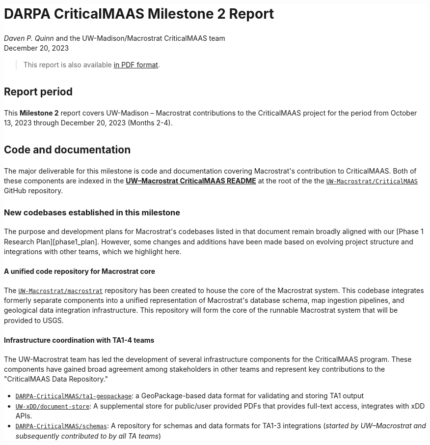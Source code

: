 # DARPA CriticalMAAS Milestone 2 Report

_Daven P. Quinn_ and the UW-Madison/Macrostrat CriticalMAAS team  
December 20, 2023

> This report is also available
> [in PDF format](https://s3.macrostrat.chtc.io/web-assets/criticalmaas/media/2023-12-CriticalMAAS-Milestone-2-report.pdf).

## Report period

This **Milestone 2** report covers UW-Madison – Macrostrat contributions to the
CriticalMAAS project for the period from October 13, 2023 through December 20,
2023 (Months 2-4).

## Code and documentation

The major deliverable for this milestone is code and documentation covering
Macrostrat's contribution to CriticalMAAS. Both of these components are indexed
in the [**UW–Macrostrat CriticalMAAS README**][readme] at the root of the the
[`UW-Macrostrat/CriticalMAAS`](https://github.com/UW-Macrostrat/CriticalMAAS)
GitHub repository.

### New codebases established in this milestone

The purpose and development plans for Macrostrat's codebases listed in that
document remain broadly aligned with our [Phase 1 Research Plan][phase1_plan].
However, some changes and additions have been made based on evolving project
structure and integrations with other teams, which we highlight here.

#### A unified code repository for Macrostrat core

The [`UW-Macrostrat/macrostrat`](https://github.com/UW-Macrostrat/macrostrat)
repository has been created to house the core of the Macrostrat system. This
codebase integrates formerly separate components into a unified representation
of Macrostrat's database schema, map ingestion pipelines, and geological data
integration infrastructure. This repository will form the core of the runnable
Macrostrat system that will be provided to USGS.

#### Infrastructure coordination with TA1-4 teams

The UW-Macrostrat team has led the development of several infrastructure
components for the CriticalMAAS program. These components have gained broad
agreement among stakeholders in other teams and represent key contributions to
the "CriticalMAAS Data Repository."

- [`DARPA-CriticalMAAS/ta1-geopackage`](https://github.com/DARPA-CRITICALMAAS/ta1-geopackage):
  a GeoPackage-based data format for validating and storing TA1 output
- [`UW-xDD/document-store`](https://github.com/UW-xDD/document-store): A
  supplemental store for public/user provided PDFs that provides full-text
  access, integrates with xDD APIs.
- [`DARPA-CriticalMAAS/schemas`](https://github.com/DARPA-CRITICALMAAS/schemas):
  A repository for schemas and data formats for TA1-3 integrations (_started by
  UW–Macrostrat and subsequently contributed to by all TA teams_)


[readme]: https://github.com/UW-Macrostrat/CriticalMAAS/blob/main/README.md
[lawley2023]: https://doi.org/10.1007/s11053-023-10216-1